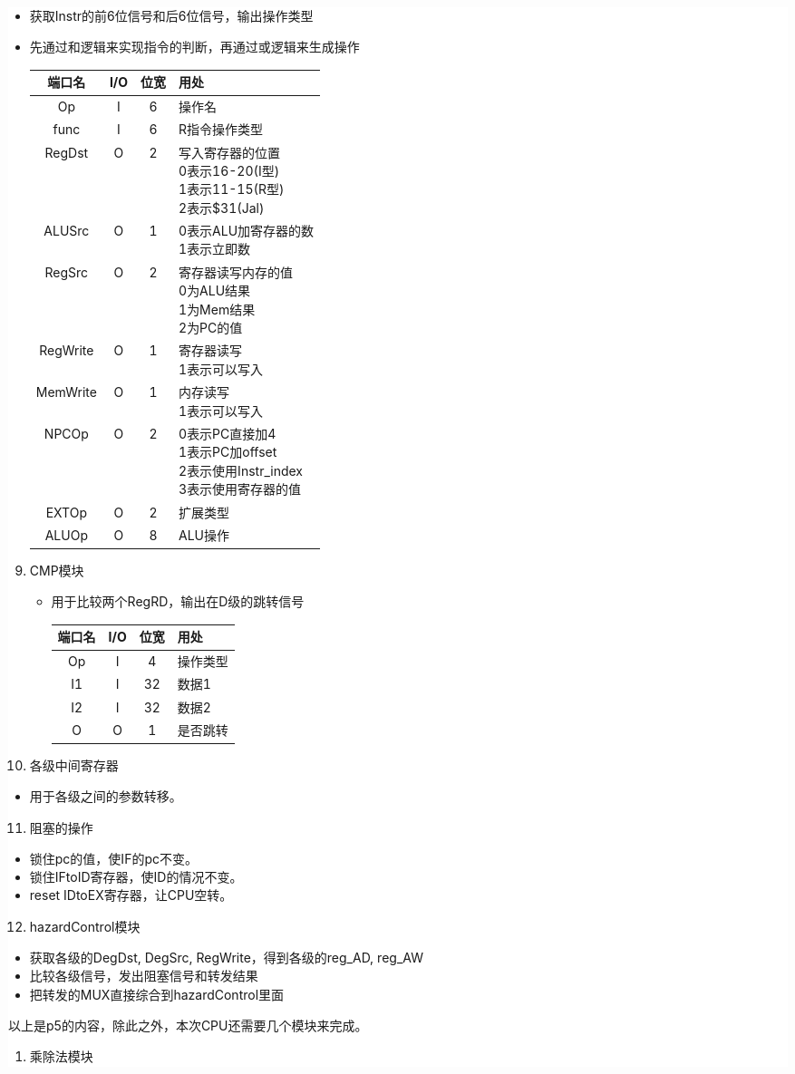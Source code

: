    - 获取Instr的前6位信号和后6位信号，输出操作类型

   - 先通过和逻辑来实现指令的判断，再通过或逻辑来生成操作
   
     |   端口名   | I/O  | 位宽 | 用处                                  |
     | :--------: | :--: | :--: | :------------------------------------ |
     |     Op     |  I   |  6   | 操作名                                |
     |    func    |  I   |  6   | R指令操作类型                         |
     |   RegDst   |  O   |  2   | 写入寄存器的位置<br />0表示16-20(I型)<br />1表示11-15(R型)<br />2表示$31(Jal) |
     |   ALUSrc   |  O   |  1   | 0表示ALU加寄存器的数<br />1表示立即数 |
     | RegSrc |  O   |  2   | 寄存器读写内存的值<br />0为ALU结果<br />1为Mem结果<br />2为PC的值 |
     | RegWrite |  O   |  1   | 寄存器读写<br />1表示可以写入         |
     |   MemWrite    |  O   |  1   | 内存读写<br />1表示可以写入           |
     |  NPCOp  |  O   |  2   | 0表示PC直接加4<br />1表示PC加offset<br />2表示使用Instr_index<br />3表示使用寄存器的值 |
     |   EXTOp   |  O   |  2   | 扩展类型                              |
     |   ALUOp    |  O   |  8   | ALU操作                           |
     

9. CMP模块

   - 用于比较两个RegRD，输出在D级的跳转信号

     | 端口名 | I/O  | 位宽 | 用处     |
     | :----: | :--: | :--: | :------- |
     |   Op   |  I   |  4   | 操作类型 |
     |   I1   |  I   |  32  | 数据1    |
     |   I2   |  I   |  32  | 数据2    |
     |   O    |  O   |  1   | 是否跳转 |

10. 各级中间寄存器

   - 用于各级之间的参数转移。

11. 阻塞的操作

   - 锁住pc的值，使IF的pc不变。
   - 锁住IFtoID寄存器，使ID的情况不变。
   - reset IDtoEX寄存器，让CPU空转。

12. hazardControl模块

   - 获取各级的DegDst, DegSrc, RegWrite，得到各级的reg_AD, reg_AW
   - 比较各级信号，发出阻塞信号和转发结果
   - 把转发的MUX直接综合到hazardControl里面

以上是p5的内容，除此之外，本次CPU还需要几个模块来完成。

1. 乘除法模块
